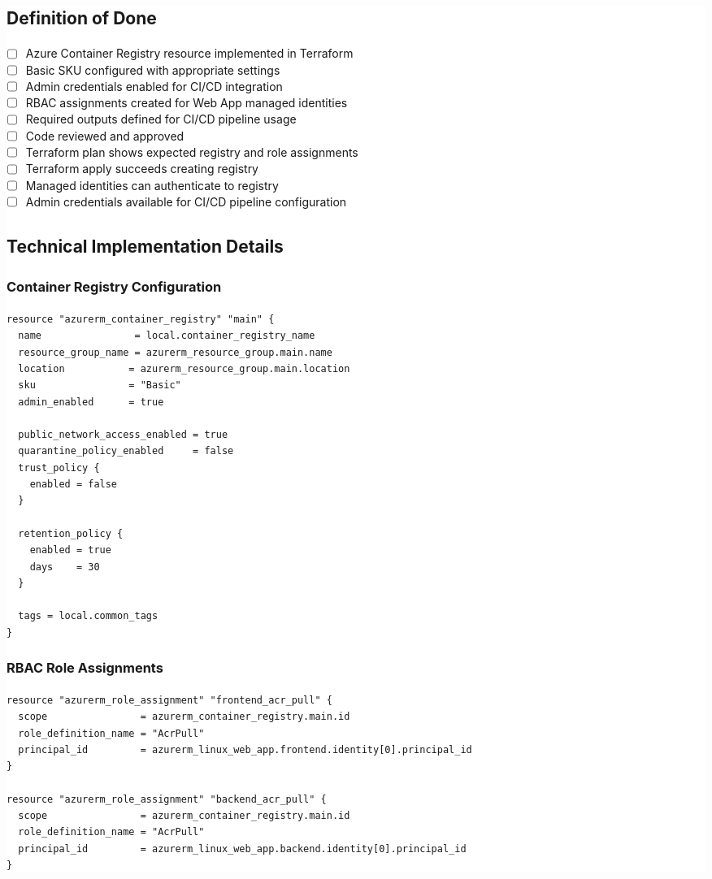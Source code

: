 ## Definition of Done
- [ ] Azure Container Registry resource implemented in Terraform
- [ ] Basic SKU configured with appropriate settings
- [ ] Admin credentials enabled for CI/CD integration
- [ ] RBAC assignments created for Web App managed identities
- [ ] Required outputs defined for CI/CD pipeline usage
- [ ] Code reviewed and approved
- [ ] Terraform plan shows expected registry and role assignments
- [ ] Terraform apply succeeds creating registry
- [ ] Managed identities can authenticate to registry
- [ ] Admin credentials available for CI/CD pipeline configuration

## Technical Implementation Details

### Container Registry Configuration
```hcl
resource "azurerm_container_registry" "main" {
  name                = local.container_registry_name
  resource_group_name = azurerm_resource_group.main.name
  location           = azurerm_resource_group.main.location
  sku                = "Basic"
  admin_enabled      = true

  public_network_access_enabled = true
  quarantine_policy_enabled     = false
  trust_policy {
    enabled = false
  }

  retention_policy {
    enabled = true
    days    = 30
  }

  tags = local.common_tags
}
```

### RBAC Role Assignments
```hcl
resource "azurerm_role_assignment" "frontend_acr_pull" {
  scope                = azurerm_container_registry.main.id
  role_definition_name = "AcrPull"
  principal_id         = azurerm_linux_web_app.frontend.identity[0].principal_id
}

resource "azurerm_role_assignment" "backend_acr_pull" {
  scope                = azurerm_container_registry.main.id
  role_definition_name = "AcrPull"
  principal_id         = azurerm_linux_web_app.backend.identity[0].principal_id
}
```

